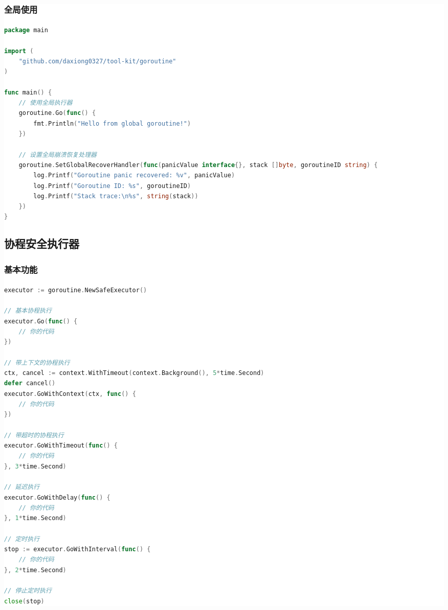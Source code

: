 ### 全局使用

```go
package main

import (
    "github.com/daxiong0327/tool-kit/goroutine"
)

func main() {
    // 使用全局执行器
    goroutine.Go(func() {
        fmt.Println("Hello from global goroutine!")
    })
    
    // 设置全局崩溃恢复处理器
    goroutine.SetGlobalRecoverHandler(func(panicValue interface{}, stack []byte, goroutineID string) {
        log.Printf("Goroutine panic recovered: %v", panicValue)
        log.Printf("Goroutine ID: %s", goroutineID)
        log.Printf("Stack trace:\n%s", string(stack))
    })
}
```

## 协程安全执行器

### 基本功能

```go
executor := goroutine.NewSafeExecutor()

// 基本协程执行
executor.Go(func() {
    // 你的代码
})

// 带上下文的协程执行
ctx, cancel := context.WithTimeout(context.Background(), 5*time.Second)
defer cancel()
executor.GoWithContext(ctx, func() {
    // 你的代码
})

// 带超时的协程执行
executor.GoWithTimeout(func() {
    // 你的代码
}, 3*time.Second)

// 延迟执行
executor.GoWithDelay(func() {
    // 你的代码
}, 1*time.Second)

// 定时执行
stop := executor.GoWithInterval(func() {
    // 你的代码
}, 2*time.Second)

// 停止定时执行
close(stop)
```
